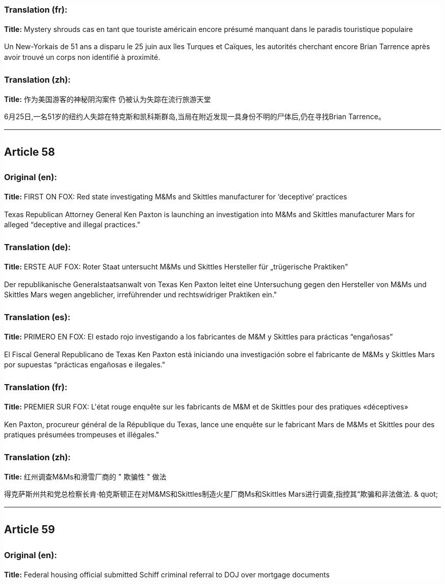 ### Translation (fr):
**Title:** Mystery shrouds cas en tant que touriste américain encore présumé manquant dans le paradis touristique populaire

Un New-Yorkais de 51 ans a disparu le 25 juin aux îles Turques et Caïques, les autorités cherchant encore Brian Tarrence après avoir trouvé un corps non identifié à proximité.

### Translation (zh):
**Title:** 作为美国游客的神秘阴沟案件 仍被认为失踪在流行旅游天堂

6月25日,一名51岁的纽约人失踪在特克斯和凯科斯群岛,当局在附近发现一具身份不明的尸体后,仍在寻找Brian Tarrence。

---

## Article 58
### Original (en):
**Title:** FIRST ON FOX: Red state investigating M&Ms and Skittles manufacturer for ‘deceptive’ practices

Texas Republican Attorney General Ken Paxton is launching an investigation into M&amp;Ms and Skittles manufacturer Mars for alleged “deceptive and illegal practices.&quot;

### Translation (de):
**Title:** ERSTE AUF FOX: Roter Staat untersucht M&Ms und Skittles Hersteller für „trügerische Praktiken"

Der republikanische Generalstaatsanwalt von Texas Ken Paxton leitet eine Untersuchung gegen den Hersteller von M&amp;Ms und Skittles Mars wegen angeblicher, irreführender und rechtswidriger Praktiken ein.&quot;

### Translation (es):
**Title:** PRIMERO EN FOX: El estado rojo investigando a los fabricantes de M&M y Skittles para prácticas “engañosas”

El Fiscal General Republicano de Texas Ken Paxton está iniciando una investigación sobre el fabricante de M&amp;Ms y Skittles Mars por supuestas “prácticas engañosas e ilegales.&quot;

### Translation (fr):
**Title:** PREMIER SUR FOX: L'état rouge enquête sur les fabricants de M&M et de Skittles pour des pratiques «déceptives»

Ken Paxton, procureur général de la République du Texas, lance une enquête sur le fabricant Mars de M&amp;Ms et Skittles pour des pratiques présumées trompeuses et illégales.&quot;

### Translation (zh):
**Title:** 红州调查M&Ms和滑雪厂商的 " 欺骗性 " 做法

得克萨斯州共和党总检察长肯·帕克斯顿正在对M&amp;MS和Skittles制造火星厂商Ms和Skittles Mars进行调查,指控其“欺骗和非法做法. & quot;

---

## Article 59
### Original (en):
**Title:** Federal housing official submitted Schiff criminal referral to DOJ over mortgage documents
